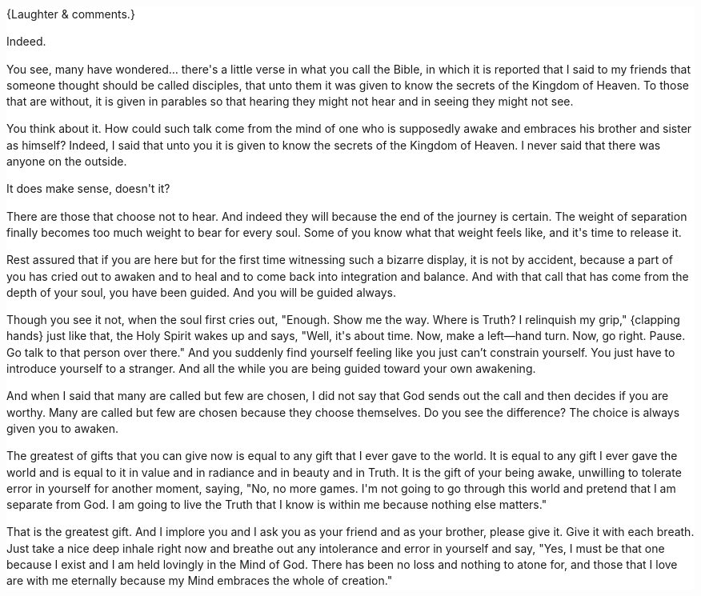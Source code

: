 {Laughter & comments.} 

Indeed. 

You see, many have wondered&hellip; there's a little verse in what you call the
Bible, in which it is reported that I said to my friends that someone thought
should be called disciples, that unto them it was given to know the secrets of
the Kingdom of Heaven. To those that are without, it is given in parables so
that hearing they might not hear and in seeing they might not see. 

You think about it. How could such talk come from the mind of one who is
supposedly awake and embraces his brother and sister as himself? Indeed, I said
that unto you it is given to know the secrets of the Kingdom of Heaven. I never
said that there was anyone on the outside. 

It does make sense, doesn't it? 

There are those that choose not to hear. And indeed they will because the end
of the journey is certain. The weight of separation finally becomes too much
weight to bear for every soul. Some of you know what that weight feels like,
and it's time to release it. 

Rest assured that if you are here but for the first time witnessing such a
bizarre display, it is not by accident, because a part of you has cried out to
awaken and to heal and to come back into integration and balance. And with that
call that has come from the depth of your soul, you have been guided. And you
will be guided always. 

Though you see it not, when the soul first cries out, "Enough. Show me the way.
Where is Truth? I relinquish my grip," {clapping hands} just like that, the
Holy Spirit wakes up and says, "Well, it's about time. Now, make a left&mdash;hand
turn. Now, go right. Pause. Go talk to that person over there." And you
suddenly find yourself feeling like you just can’t constrain yourself. You just
have to introduce yourself to a stranger. And all the while you are being
guided toward your own awakening. 

And when I said that many are called but few are chosen, I did not say that God
sends out the call and then decides if you are worthy. Many are called but few
are chosen because they choose themselves. Do you see the difference? The
choice is always given you to awaken. 

The greatest of gifts that you can give now is equal to any gift that I ever
gave to the world. It is equal to any gift I ever gave the world and is equal
to it in value and in radiance and in beauty and in Truth. It is the gift of
your being awake, unwilling to tolerate error in yourself for another moment,
saying, "No, no more games. I'm not going to go through this world and pretend
that I am separate from God. I am going to live the Truth that I know is within
me because nothing else matters." 

That is the greatest gift. And I implore you and I ask you as your friend and
as your brother, please give it. Give it with each breath. Just take a nice
deep inhale right now and breathe out any intolerance and error in yourself and
say, "Yes, I must be that one because I exist and I am held lovingly in the
Mind of God. There has been no loss and nothing to atone for, and those that I
love are with me eternally because my Mind embraces the whole of creation." 
